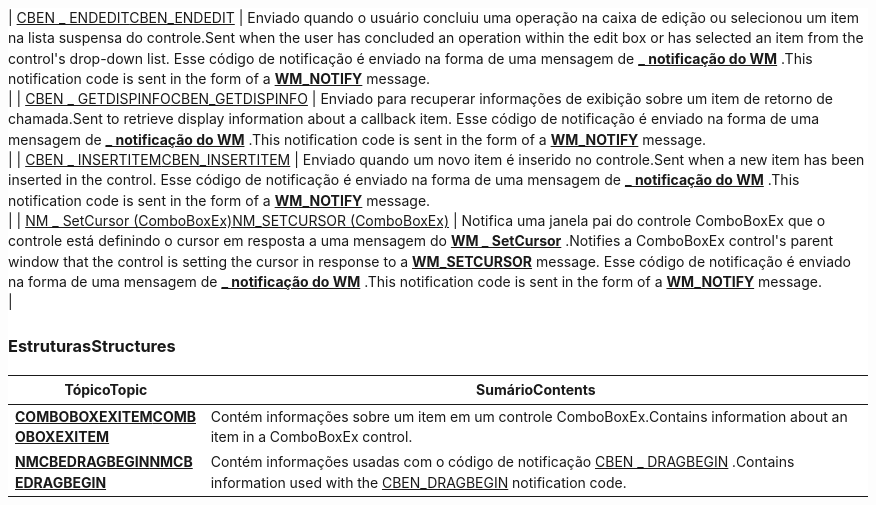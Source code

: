 | [<span data-ttu-id="fcc43-161">CBEN \_ ENDEDIT</span><span class="sxs-lookup"><span data-stu-id="fcc43-161">CBEN\_ENDEDIT</span></span>](cben-endedit.md)                          | <span data-ttu-id="fcc43-162">Enviado quando o usuário concluiu uma operação na caixa de edição ou selecionou um item na lista suspensa do controle.</span><span class="sxs-lookup"><span data-stu-id="fcc43-162">Sent when the user has concluded an operation within the edit box or has selected an item from the control's drop-down list.</span></span> <span data-ttu-id="fcc43-163">Esse código de notificação é enviado na forma de uma mensagem de [**\_ notificação do WM**](wm-notify.md) .</span><span class="sxs-lookup"><span data-stu-id="fcc43-163">This notification code is sent in the form of a [**WM\_NOTIFY**](wm-notify.md) message.</span></span><br/>                             |
| [<span data-ttu-id="fcc43-164">CBEN \_ GETDISPINFO</span><span class="sxs-lookup"><span data-stu-id="fcc43-164">CBEN\_GETDISPINFO</span></span>](cben-getdispinfo.md)                  | <span data-ttu-id="fcc43-165">Enviado para recuperar informações de exibição sobre um item de retorno de chamada.</span><span class="sxs-lookup"><span data-stu-id="fcc43-165">Sent to retrieve display information about a callback item.</span></span> <span data-ttu-id="fcc43-166">Esse código de notificação é enviado na forma de uma mensagem de [**\_ notificação do WM**](wm-notify.md) .</span><span class="sxs-lookup"><span data-stu-id="fcc43-166">This notification code is sent in the form of a [**WM\_NOTIFY**](wm-notify.md) message.</span></span> <br/>                                                                                             |
| [<span data-ttu-id="fcc43-167">CBEN \_ INSERTITEM</span><span class="sxs-lookup"><span data-stu-id="fcc43-167">CBEN\_INSERTITEM</span></span>](cben-insertitem.md)                    | <span data-ttu-id="fcc43-168">Enviado quando um novo item é inserido no controle.</span><span class="sxs-lookup"><span data-stu-id="fcc43-168">Sent when a new item has been inserted in the control.</span></span> <span data-ttu-id="fcc43-169">Esse código de notificação é enviado na forma de uma mensagem de [**\_ notificação do WM**](wm-notify.md) .</span><span class="sxs-lookup"><span data-stu-id="fcc43-169">This notification code is sent in the form of a [**WM\_NOTIFY**](wm-notify.md) message.</span></span> <br/>                                                                                                  |
| [<span data-ttu-id="fcc43-170">NM \_ SetCursor (ComboBoxEx)</span><span class="sxs-lookup"><span data-stu-id="fcc43-170">NM\_SETCURSOR (ComboBoxEx)</span></span>](nm-setcursor-comboboxex-.md) | <span data-ttu-id="fcc43-171">Notifica uma janela pai do controle ComboBoxEx que o controle está definindo o cursor em resposta a uma mensagem do [**WM \_ SetCursor**](/windows/desktop/menurc/wm-setcursor) .</span><span class="sxs-lookup"><span data-stu-id="fcc43-171">Notifies a ComboBoxEx control's parent window that the control is setting the cursor in response to a [**WM\_SETCURSOR**](/windows/desktop/menurc/wm-setcursor) message.</span></span> <span data-ttu-id="fcc43-172">Esse código de notificação é enviado na forma de uma mensagem de [**\_ notificação do WM**](wm-notify.md) .</span><span class="sxs-lookup"><span data-stu-id="fcc43-172">This notification code is sent in the form of a [**WM\_NOTIFY**](wm-notify.md) message.</span></span> <br/> |



 

### <a name="structures"></a><span data-ttu-id="fcc43-173">Estruturas</span><span class="sxs-lookup"><span data-stu-id="fcc43-173">Structures</span></span>



| <span data-ttu-id="fcc43-174">Tópico</span><span class="sxs-lookup"><span data-stu-id="fcc43-174">Topic</span></span>                                    | <span data-ttu-id="fcc43-175">Sumário</span><span class="sxs-lookup"><span data-stu-id="fcc43-175">Contents</span></span>                                                                                                                                                                                     |
|------------------------------------------|----------------------------------------------------------------------------------------------------------------------------------------------------------------------------------------------|
| [<span data-ttu-id="fcc43-176">**COMBOBOXEXITEM**</span><span class="sxs-lookup"><span data-stu-id="fcc43-176">**COMBOBOXEXITEM**</span></span>](/windows/win32/api/commctrl/ns-commctrl-comboboxexitema) | <span data-ttu-id="fcc43-177">Contém informações sobre um item em um controle ComboBoxEx.</span><span class="sxs-lookup"><span data-stu-id="fcc43-177">Contains information about an item in a ComboBoxEx control.</span></span><br/>                                                                                                                       |
| [<span data-ttu-id="fcc43-178">**NMCBEDRAGBEGIN**</span><span class="sxs-lookup"><span data-stu-id="fcc43-178">**NMCBEDRAGBEGIN**</span></span>](/windows/desktop/api/Commctrl/ns-commctrl-nmcbedragbegina) | <span data-ttu-id="fcc43-179">Contém informações usadas com o código de notificação [CBEN \_ DRAGBEGIN](cben-dragbegin.md) .</span><span class="sxs-lookup"><span data-stu-id="fcc43-179">Contains information used with the [CBEN\_DRAGBEGIN](cben-dragbegin.md) notification code.</span></span> <br/>                                                                                      |